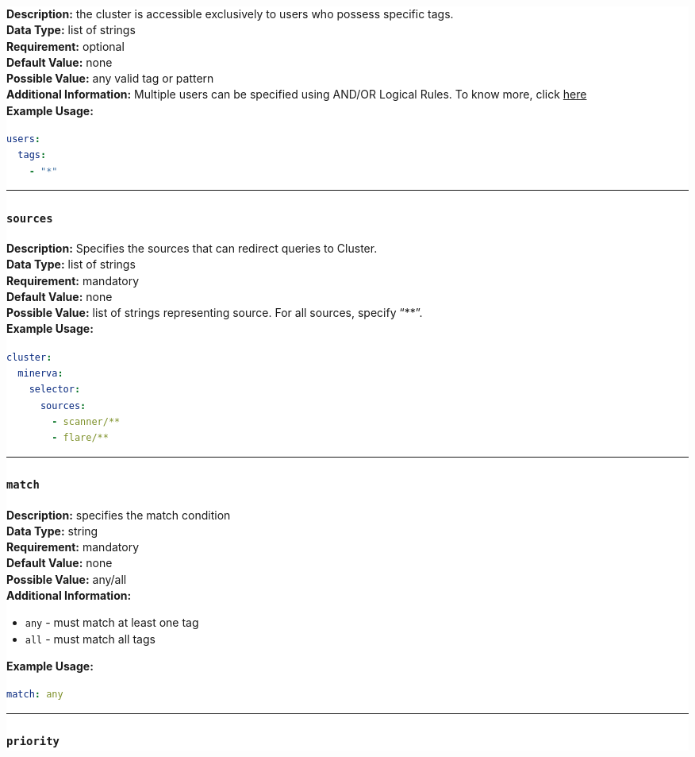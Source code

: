 **Description:** the cluster is accessible exclusively to users who possess specific tags.<br>
**Data Type:** list of strings<br>
**Requirement:** optional<br>
**Default Value:** none<br>
**Possible Value:** any valid tag or pattern<br>
**Additional Information:** Multiple users can be specified using AND/OR Logical Rules. To know more, click [here](../policy/policy_specific_section_grammar.md#tags)<br>
**Example Usage:**<br>
```yaml
users:
  tags:
    - "*"
```

---

### **`sources`**

**Description:** Specifies the sources that can redirect queries to Cluster.<br>
**Data Type:** list of strings<br>
**Requirement:** mandatory<br>
**Default Value:** none<br>
**Possible Value:** list of strings representing source. For all sources, specify “**”.<br>
**Example Usage:**<br>
```yaml
cluster:
  minerva:
    selector:
      sources:
        - scanner/**
        - flare/**
```

---

### **`match`**

**Description:** specifies the match condition<br>
**Data Type:** string<br>
**Requirement:** mandatory<br>
**Default Value:** none<br>
**Possible Value:** any/all<br>
**Additional Information:** 
- `any` - must match at least one tag
- `all` - must match all tags<br>

**Example Usage:**<br>
```yaml
match: any
```

---

### **`priority`**
